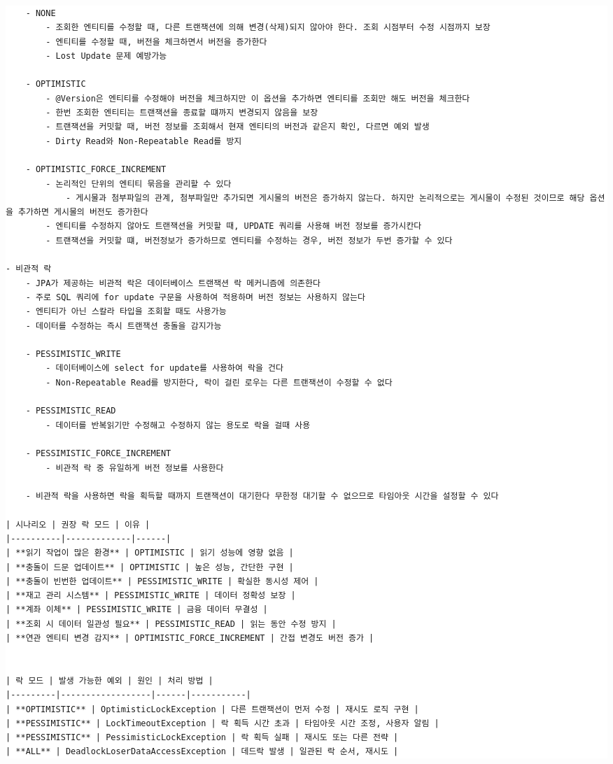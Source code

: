         - NONE
            - 조회한 엔티티를 수정할 때, 다른 트랜잭션에 의해 변경(삭제)되지 않아야 한다. 조회 시점부터 수정 시점까지 보장
            - 엔티티를 수정할 때, 버전을 체크하면서 버전을 증가한다
            - Lost Update 문제 예방가능

        - OPTIMISTIC  
            - @Version은 엔티티를 수정해야 버전을 체크하지만 이 옵션을 추가하면 엔티티를 조회만 해도 버전을 체크한다
            - 한번 조회한 엔티티는 트랜잭션을 종료할 떄까지 변경되지 않음을 보장
            - 트랜잭션을 커밋할 때, 버전 정보를 조회해서 현재 엔티티의 버전과 같은지 확인, 다르면 예외 발생
            - Dirty Read와 Non-Repeatable Read를 방지

        - OPTIMISTIC_FORCE_INCREMENT
            - 논리적인 단위의 엔티티 묶음을 관리할 수 있다
                - 게시물과 첨부파일의 관계, 첨부파일만 추가되면 게시물의 버전은 증가하지 않는다. 하지만 논리적으로는 게시물이 수정된 것이므로 해당 옵션을 추가하면 게시물의 버전도 증가한다
            - 엔티티를 수정하지 않아도 트랜잭션을 커밋할 때, UPDATE 쿼리를 사용해 버전 정보를 증가시칸다
            - 트랜잭션을 커밋할 떄, 버전정보가 증가하므로 엔티티를 수정하는 경우, 버전 정보가 두번 증가할 수 있다

    - 비관적 락
        - JPA가 제공하는 비관적 락은 데이터베이스 트랜잭션 락 메커니즘에 의존한다
        - 주로 SQL 쿼리에 for update 구문을 사용하여 적용하며 버전 정보는 사용하지 않는다
        - 엔티티가 아닌 스칼라 타입을 조회할 때도 사용가능
        - 데이터를 수정하는 즉시 트랜잭션 충돌을 감지가능

        - PESSIMISTIC_WRITE
            - 데이터베이스에 select for update를 사용하여 락을 건다
            - Non-Repeatable Read를 방지한다, 락이 걸린 로우는 다른 트랜잭션이 수정할 수 없다

        - PESSIMISTIC_READ
            - 데이터를 반복읽기만 수정해고 수정하지 않는 용도로 락을 걸때 사용

        - PESSIMISTIC_FORCE_INCREMENT
            - 비관적 락 중 유일하게 버전 정보를 사용한다

        - 비관적 락을 사용하면 락을 획득할 때까지 트랜잭션이 대기한다 무한정 대기할 수 없으므로 타임아웃 시간을 설정할 수 있다

    | 시나리오 | 권장 락 모드 | 이유 |
    |----------|-------------|------|
    | **읽기 작업이 많은 환경** | OPTIMISTIC | 읽기 성능에 영향 없음 |
    | **충돌이 드문 업데이트** | OPTIMISTIC | 높은 성능, 간단한 구현 |
    | **충돌이 빈번한 업데이트** | PESSIMISTIC_WRITE | 확실한 동시성 제어 |
    | **재고 관리 시스템** | PESSIMISTIC_WRITE | 데이터 정확성 보장 |
    | **계좌 이체** | PESSIMISTIC_WRITE | 금융 데이터 무결성 |
    | **조회 시 데이터 일관성 필요** | PESSIMISTIC_READ | 읽는 동안 수정 방지 |
    | **연관 엔티티 변경 감지** | OPTIMISTIC_FORCE_INCREMENT | 간접 변경도 버전 증가 |


    | 락 모드 | 발생 가능한 예외 | 원인 | 처리 방법 |
    |---------|------------------|------|-----------|
    | **OPTIMISTIC** | OptimisticLockException | 다른 트랜잭션이 먼저 수정 | 재시도 로직 구현 |
    | **PESSIMISTIC** | LockTimeoutException | 락 획득 시간 초과 | 타임아웃 시간 조정, 사용자 알림 |
    | **PESSIMISTIC** | PessimisticLockException | 락 획득 실패 | 재시도 또는 다른 전략 |
    | **ALL** | DeadlockLoserDataAccessException | 데드락 발생 | 일관된 락 순서, 재시도 |
